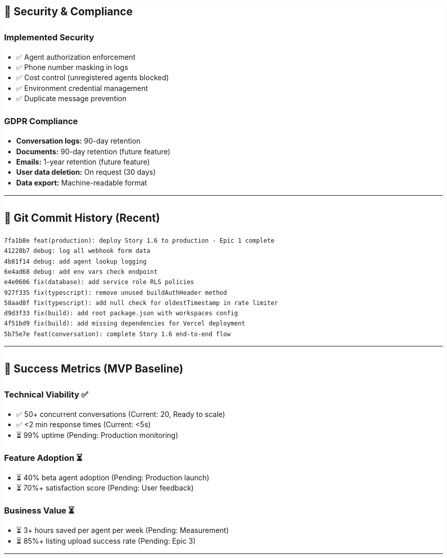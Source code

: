 
## 🔐 Security & Compliance

### Implemented Security
- ✅ Agent authorization enforcement
- ✅ Phone number masking in logs
- ✅ Cost control (unregistered agents blocked)
- ✅ Environment credential management
- ✅ Duplicate message prevention

### GDPR Compliance
- **Conversation logs:** 90-day retention
- **Documents:** 90-day retention (future feature)
- **Emails:** 1-year retention (future feature)
- **User data deletion:** On request (30 days)
- **Data export:** Machine-readable format

---

## 📝 Git Commit History (Recent)

```
7fa1b8e feat(production): deploy Story 1.6 to production - Epic 1 complete
41228b7 debug: log all webhook form data
4b81f14 debug: add agent lookup logging
6e4ad68 debug: add env vars check endpoint
e4e0606 fix(database): add service role RLS policies
927f335 fix(typescript): remove unused buildAuthHeader method
58aad8f fix(typescript): add null check for oldestTimestamp in rate limiter
d9d3f33 fix(build): add root package.json with workspaces config
4f51bd9 fix(build): add missing dependencies for Vercel deployment
5b75e7e feat(conversation): complete Story 1.6 end-to-end flow
```

---

## 🎯 Success Metrics (MVP Baseline)

### Technical Viability ✅
- ✅ 50+ concurrent conversations (Current: 20, Ready to scale)
- ✅ <2 min response times (Current: <5s)
- ⏳ 99% uptime (Pending: Production monitoring)

### Feature Adoption ⏳
- ⏳ 40% beta agent adoption (Pending: Production launch)
- ⏳ 70%+ satisfaction score (Pending: User feedback)

### Business Value ⏳
- ⏳ 3+ hours saved per agent per week (Pending: Measurement)
- ⏳ 85%+ listing upload success rate (Pending: Epic 3)

---